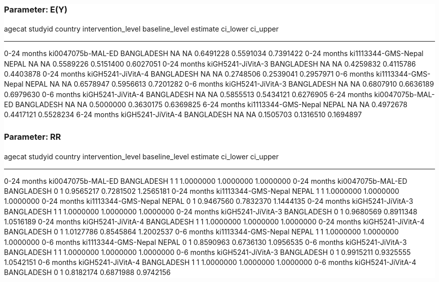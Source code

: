 
### Parameter: E(Y)


agecat        studyid               country      intervention_level   baseline_level     estimate    ci_lower    ci_upper
------------  --------------------  -----------  -------------------  ---------------  ----------  ----------  ----------
0-24 months   ki0047075b-MAL-ED     BANGLADESH   NA                   NA                0.6491228   0.5591034   0.7391422
0-24 months   ki1113344-GMS-Nepal   NEPAL        NA                   NA                0.5589226   0.5151400   0.6027051
0-24 months   kiGH5241-JiVitA-3     BANGLADESH   NA                   NA                0.4259832   0.4115786   0.4403878
0-24 months   kiGH5241-JiVitA-4     BANGLADESH   NA                   NA                0.2748506   0.2539041   0.2957971
0-6 months    ki1113344-GMS-Nepal   NEPAL        NA                   NA                0.6578947   0.5956613   0.7201282
0-6 months    kiGH5241-JiVitA-3     BANGLADESH   NA                   NA                0.6807910   0.6636189   0.6979630
0-6 months    kiGH5241-JiVitA-4     BANGLADESH   NA                   NA                0.5855513   0.5434121   0.6276905
6-24 months   ki0047075b-MAL-ED     BANGLADESH   NA                   NA                0.5000000   0.3630175   0.6369825
6-24 months   ki1113344-GMS-Nepal   NEPAL        NA                   NA                0.4972678   0.4417121   0.5528234
6-24 months   kiGH5241-JiVitA-4     BANGLADESH   NA                   NA                0.1505703   0.1316510   0.1694897


### Parameter: RR


agecat        studyid               country      intervention_level   baseline_level     estimate    ci_lower    ci_upper
------------  --------------------  -----------  -------------------  ---------------  ----------  ----------  ----------
0-24 months   ki0047075b-MAL-ED     BANGLADESH   1                    1                 1.0000000   1.0000000   1.0000000
0-24 months   ki0047075b-MAL-ED     BANGLADESH   0                    1                 0.9565217   0.7281502   1.2565181
0-24 months   ki1113344-GMS-Nepal   NEPAL        1                    1                 1.0000000   1.0000000   1.0000000
0-24 months   ki1113344-GMS-Nepal   NEPAL        0                    1                 0.9467560   0.7832370   1.1444135
0-24 months   kiGH5241-JiVitA-3     BANGLADESH   1                    1                 1.0000000   1.0000000   1.0000000
0-24 months   kiGH5241-JiVitA-3     BANGLADESH   0                    1                 0.9680569   0.8911348   1.0516189
0-24 months   kiGH5241-JiVitA-4     BANGLADESH   1                    1                 1.0000000   1.0000000   1.0000000
0-24 months   kiGH5241-JiVitA-4     BANGLADESH   0                    1                 1.0127786   0.8545864   1.2002537
0-6 months    ki1113344-GMS-Nepal   NEPAL        1                    1                 1.0000000   1.0000000   1.0000000
0-6 months    ki1113344-GMS-Nepal   NEPAL        0                    1                 0.8590963   0.6736130   1.0956535
0-6 months    kiGH5241-JiVitA-3     BANGLADESH   1                    1                 1.0000000   1.0000000   1.0000000
0-6 months    kiGH5241-JiVitA-3     BANGLADESH   0                    1                 0.9915211   0.9325555   1.0542151
0-6 months    kiGH5241-JiVitA-4     BANGLADESH   1                    1                 1.0000000   1.0000000   1.0000000
0-6 months    kiGH5241-JiVitA-4     BANGLADESH   0                    1                 0.8182174   0.6871988   0.9742156